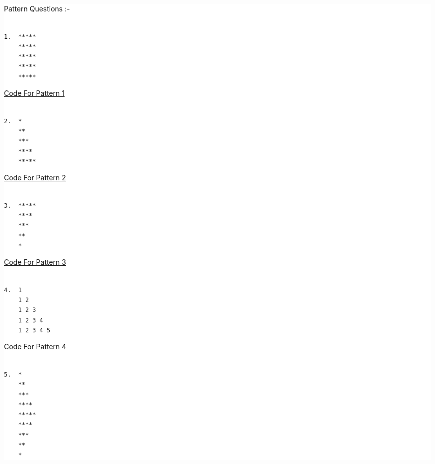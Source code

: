 Pattern Questions :- 

```text

1.  *****                          
    *****
    *****
    *****
    ***** 
```

[Code For Pattern 1](https://github.com/ayushrudani/Patterns_Solutions/blob/main/Pattern1.java)

```text

2.  *
    **
    ***
    ****
    *****

```

[Code For Pattern 2](https://github.com/ayushrudani/Patterns_Solutions/blob/main/Pattern2.java)

```text

3.  *****
    ****
    ***
    **
    *

```

[Code For Pattern 3](https://github.com/ayushrudani/Patterns_Solutions/blob/main/Pattern3.java)

```text

4.  1
    1 2
    1 2 3
    1 2 3 4
    1 2 3 4 5

```

[Code For Pattern 4](https://github.com/ayushrudani/Patterns_Solutions/blob/main/Pattern4.java)

```text

5.  *
    **
    ***
    ****
    *****
    ****
    ***
    **
    *

```
